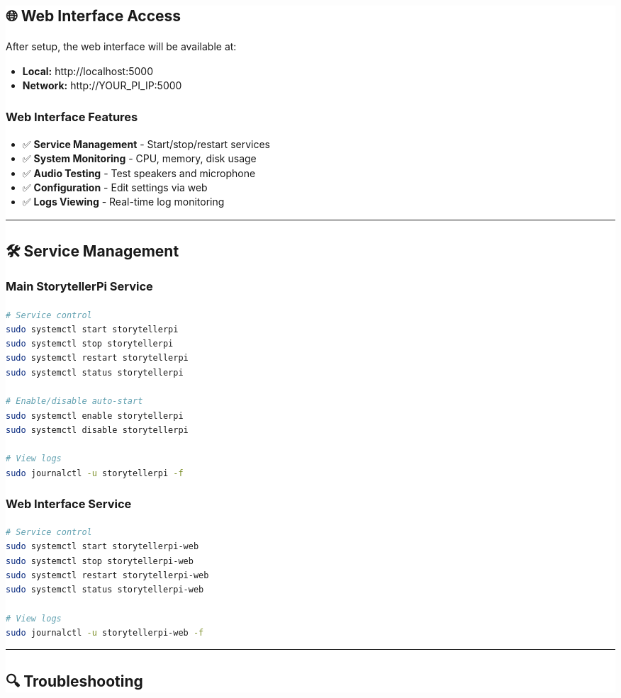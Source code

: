 ## 🌐 **Web Interface Access**

After setup, the web interface will be available at:

- **Local:** http://localhost:5000
- **Network:** http://YOUR_PI_IP:5000

### **Web Interface Features**

- ✅ **Service Management** - Start/stop/restart services
- ✅ **System Monitoring** - CPU, memory, disk usage
- ✅ **Audio Testing** - Test speakers and microphone
- ✅ **Configuration** - Edit settings via web
- ✅ **Logs Viewing** - Real-time log monitoring

---

## 🛠 **Service Management**

### **Main StorytellerPi Service**

```bash
# Service control
sudo systemctl start storytellerpi
sudo systemctl stop storytellerpi
sudo systemctl restart storytellerpi
sudo systemctl status storytellerpi

# Enable/disable auto-start
sudo systemctl enable storytellerpi
sudo systemctl disable storytellerpi

# View logs
sudo journalctl -u storytellerpi -f
```

### **Web Interface Service**

```bash
# Service control
sudo systemctl start storytellerpi-web
sudo systemctl stop storytellerpi-web
sudo systemctl restart storytellerpi-web
sudo systemctl status storytellerpi-web

# View logs
sudo journalctl -u storytellerpi-web -f
```

---

## 🔍 **Troubleshooting**
